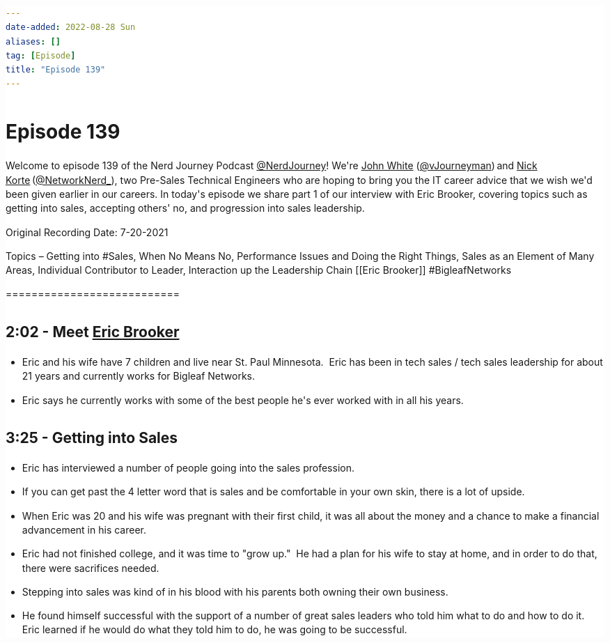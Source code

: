```yaml
---
date-added: 2022-08-28 Sun
aliases: []
tag: [Episode]
title: "Episode 139"
---
```


# Episode 139

Welcome to episode 139 of the Nerd Journey Podcast [@NerdJourney](https://twitter.com/NerdJourney/)! We're [John White](https://www.linkedin.com/in/vJourneyman/) ([@vJourneyman](https://twitter.com/vJourneyman)) and [Nick Korte](https://www.linkedin.com/in/nickkortenetworknerd/) ([@NetworkNerd_](https://twitter.com/NetworkNerd_/)), two Pre-Sales Technical Engineers who are hoping to bring you the IT career advice that we wish we'd been given earlier in our careers. In today's episode we share part 1 of our interview with Eric Brooker, covering topics such as getting into sales, accepting others' no, and progression into sales leadership.   

Original Recording Date: 7-20-2021 

Topics – Getting into #Sales, When No Means No, Performance Issues and Doing the Right Things, Sales as an Element of Many Areas, Individual Contributor to Leader, Interaction up the Leadership Chain [[Eric Brooker]] #BigleafNetworks

=========================== 

## 2:02 - Meet [Eric Brooker](https://www.linkedin.com/in/ericbrooker/) 

* Eric and his wife have 7 children and live near St. Paul Minnesota.  Eric has been in tech sales / tech sales leadership for about 21 years and currently works for Bigleaf Networks.  

* Eric says he currently works with some of the best people he's ever worked with in all his years. 

## 3:25 - Getting into Sales 

* Eric has interviewed a number of people going into the sales profession. 

* If you can get past the 4 letter word that is sales and be comfortable in your own skin, there is a lot of upside. 

* When Eric was 20 and his wife was pregnant with their first child, it was all about the money and a chance to make a financial advancement in his career. 

* Eric had not finished college, and it was time to "grow up."  He had a plan for his wife to stay at home, and in order to do that, there were sacrifices needed. 

* Stepping into sales was kind of in his blood with his parents both owning their own business. 

* He found himself successful with the support of a number of great sales leaders who told him what to do and how to do it.  Eric learned if he would do what they told him to do, he was going to be successful. 

